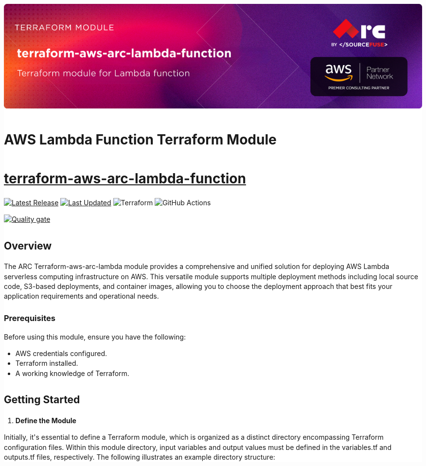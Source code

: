 ![Module Structure](./static/banner.png)
# AWS Lambda Function Terraform Module

# [terraform-aws-arc-lambda-function](https://github.com/sourcefuse/terraform-aws-arc-lambda-function)

<a href="https://github.com/sourcefuse/terraform-aws-arc-lambda-function/releases/latest"><img src="https://img.shields.io/github/release/sourcefuse/terraform-aws-arc-lambda-function.svg?style=for-the-badge" alt="Latest Release"/></a> <a href="https://github.com/sourcefuse/terraform-aws-arc-lambda-function/commits"><img src="https://img.shields.io/github/last-commit/sourcefuse/terraform-aws-arc-lambda-function.svg?style=for-the-badge" alt="Last Updated"/></a> ![Terraform](https://img.shields.io/badge/terraform-%235835CC.svg?style=for-the-badge&logo=terraform&logoColor=white) ![GitHub Actions](https://img.shields.io/badge/github%20actions-%232671E5.svg?style=for-the-badge&logo=githubactions&logoColor=white)

[![Quality gate](https://sonarcloud.io/api/project_badges/quality_gate?project=sourcefuse_terraform-aws-arc-lambda-function&token=2eef08aeb73594436eea462afe0bd790c9ae3841)](https://sonarcloud.io/summary/new_code?id=sourcefuse_terraform-aws-arc-lambda-function)


## Overview

The ARC Terraform-aws-arc-lambda module provides a comprehensive and unified solution for deploying AWS Lambda serverless computing infrastructure on AWS. This versatile module supports multiple deployment methods including local source code, S3-based deployments, and container images, allowing you to choose the deployment approach that best fits your application requirements and operational needs.

### Prerequisites
Before using this module, ensure you have the following:

- AWS credentials configured.
- Terraform installed.
- A working knowledge of Terraform.

## Getting Started

1. **Define the Module**

Initially, it's essential to define a Terraform module, which is organized as a distinct directory encompassing Terraform configuration files. Within this module directory, input variables and output values must be defined in the variables.tf and outputs.tf files, respectively. The following illustrates an example directory structure:


